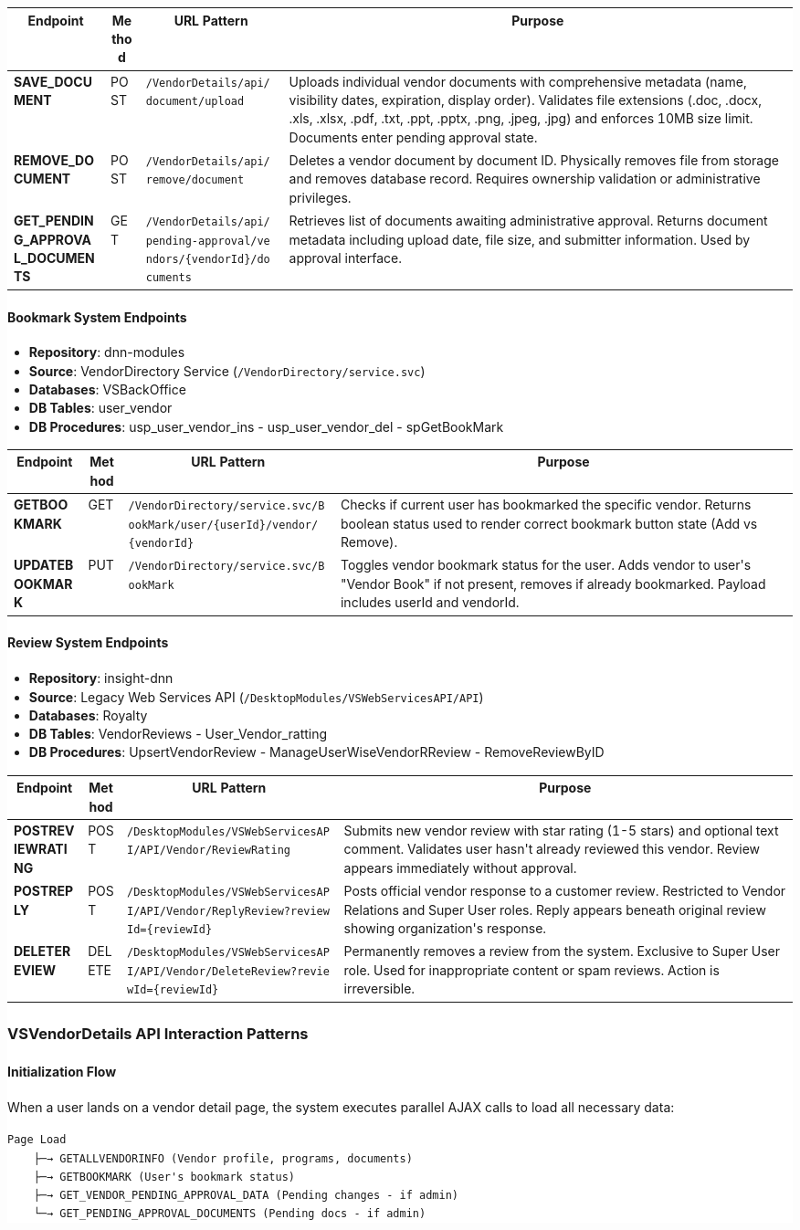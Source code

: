 | Endpoint                           | Method | URL Pattern                                                        | Purpose                                                                                                                                                                                                                                                                                     |
| ---------------------------------- | ------ | ------------------------------------------------------------------ | ------------------------------------------------------------------------------------------------------------------------------------------------------------------------------------------------------------------------------------------------------------------------------------------- |
| **SAVE_DOCUMENT**                  | POST   | `/VendorDetails/api/document/upload`                               | Uploads individual vendor documents with comprehensive metadata (name, visibility dates, expiration, display order). Validates file extensions (.doc, .docx, .xls, .xlsx, .pdf, .txt, .ppt, .pptx, .png, .jpeg, .jpg) and enforces 10MB size limit. Documents enter pending approval state. |
| **REMOVE_DOCUMENT**                | POST   | `/VendorDetails/api/remove/document`                               | Deletes a vendor document by document ID. Physically removes file from storage and removes database record. Requires ownership validation or administrative privileges.                                                                                                                     |
| **GET_PENDING_APPROVAL_DOCUMENTS** | GET    | `/VendorDetails/api/pending-approval/vendors/{vendorId}/documents` | Retrieves list of documents awaiting administrative approval. Returns document metadata including upload date, file size, and submitter information. Used by approval interface.                                                                                                            |

#### Bookmark System Endpoints

- **Repository**: dnn-modules
- **Source**: VendorDirectory Service (`/VendorDirectory/service.svc`)
- **Databases**: VSBackOffice
- **DB Tables**: user_vendor
- **DB Procedures**: usp_user_vendor_ins - usp_user_vendor_del - spGetBookMark

| Endpoint           | Method | URL Pattern                                                             | Purpose                                                                                                                                                               |
| ------------------ | ------ | ----------------------------------------------------------------------- | --------------------------------------------------------------------------------------------------------------------------------------------------------------------- |
| **GETBOOKMARK**    | GET    | `/VendorDirectory/service.svc/BookMark/user/{userId}/vendor/{vendorId}` | Checks if current user has bookmarked the specific vendor. Returns boolean status used to render correct bookmark button state (Add vs Remove).                       |
| **UPDATEBOOKMARK** | PUT    | `/VendorDirectory/service.svc/BookMark`                                 | Toggles vendor bookmark status for the user. Adds vendor to user's "Vendor Book" if not present, removes if already bookmarked. Payload includes userId and vendorId. |

#### Review System Endpoints

- **Repository**: insight-dnn
- **Source**: Legacy Web Services API (`/DesktopModules/VSWebServicesAPI/API`)
- **Databases**: Royalty
- **DB Tables**: VendorReviews - User_Vendor_ratting
- **DB Procedures**: UpsertVendorReview - ManageUserWiseVendorRReview -
  RemoveReviewByID

| Endpoint             | Method | URL Pattern                                                                    | Purpose                                                                                                                                                                            |
| -------------------- | ------ | ------------------------------------------------------------------------------ | ---------------------------------------------------------------------------------------------------------------------------------------------------------------------------------- |
| **POSTREVIEWRATING** | POST   | `/DesktopModules/VSWebServicesAPI/API/Vendor/ReviewRating`                     | Submits new vendor review with star rating (1-5 stars) and optional text comment. Validates user hasn't already reviewed this vendor. Review appears immediately without approval. |
| **POSTREPLY**        | POST   | `/DesktopModules/VSWebServicesAPI/API/Vendor/ReplyReview?reviewId={reviewId}`  | Posts official vendor response to a customer review. Restricted to Vendor Relations and Super User roles. Reply appears beneath original review showing organization's response.   |
| **DELETEREVIEW**     | DELETE | `/DesktopModules/VSWebServicesAPI/API/Vendor/DeleteReview?reviewId={reviewId}` | Permanently removes a review from the system. Exclusive to Super User role. Used for inappropriate content or spam reviews. Action is irreversible.                                |

### VSVendorDetails API Interaction Patterns

#### Initialization Flow

When a user lands on a vendor detail page, the system executes parallel AJAX
calls to load all necessary data:

```plaintext
Page Load
    ├─→ GETALLVENDORINFO (Vendor profile, programs, documents)
    ├─→ GETBOOKMARK (User's bookmark status)
    ├─→ GET_VENDOR_PENDING_APPROVAL_DATA (Pending changes - if admin)
    └─→ GET_PENDING_APPROVAL_DOCUMENTS (Pending docs - if admin)
```
